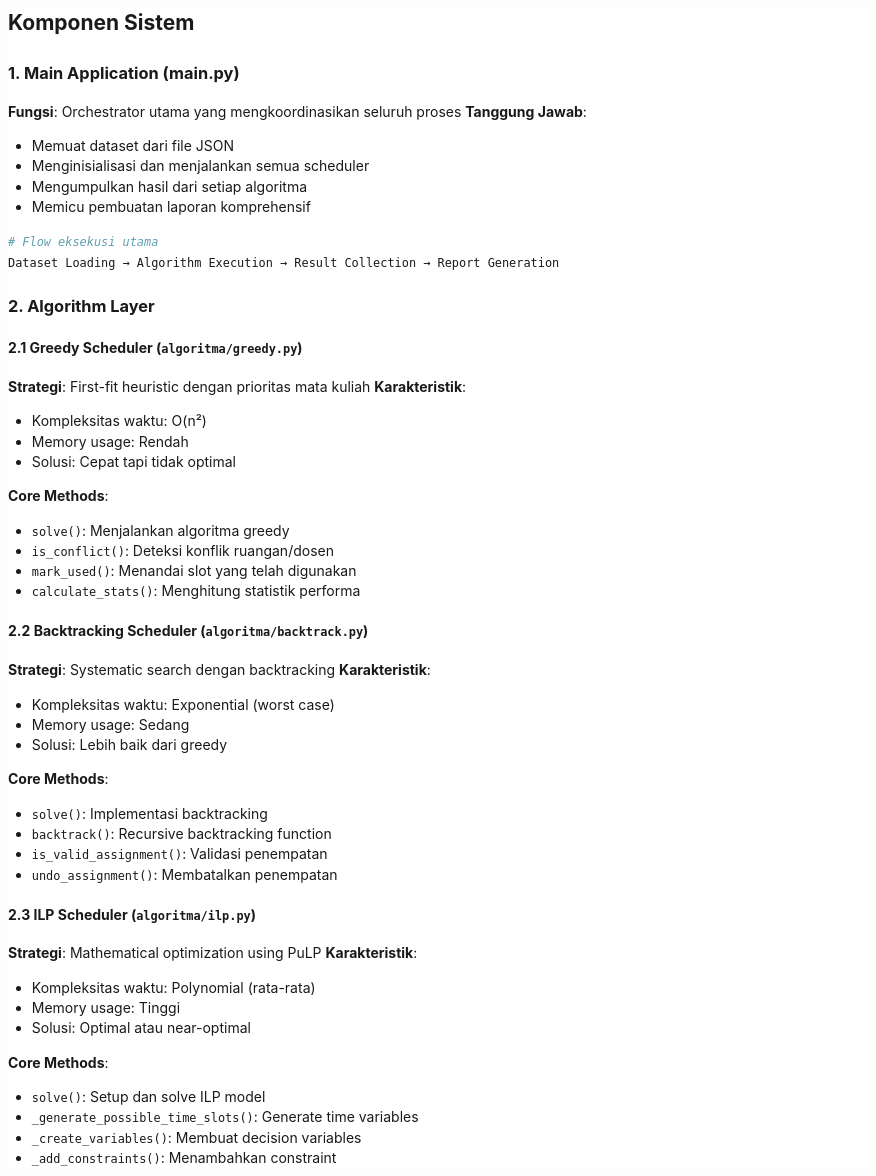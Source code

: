 ## Komponen Sistem

### 1. Main Application (main.py)

**Fungsi**: Orchestrator utama yang mengkoordinasikan seluruh proses
**Tanggung Jawab**:
- Memuat dataset dari file JSON
- Menginisialisasi dan menjalankan semua scheduler
- Mengumpulkan hasil dari setiap algoritma
- Memicu pembuatan laporan komprehensif

```python
# Flow eksekusi utama
Dataset Loading → Algorithm Execution → Result Collection → Report Generation
```

### 2. Algorithm Layer

#### 2.1 Greedy Scheduler (`algoritma/greedy.py`)
**Strategi**: First-fit heuristic dengan prioritas mata kuliah
**Karakteristik**:
- Kompleksitas waktu: O(n²) 
- Memory usage: Rendah
- Solusi: Cepat tapi tidak optimal

**Core Methods**:
- `solve()`: Menjalankan algoritma greedy
- `is_conflict()`: Deteksi konflik ruangan/dosen
- `mark_used()`: Menandai slot yang telah digunakan
- `calculate_stats()`: Menghitung statistik performa

#### 2.2 Backtracking Scheduler (`algoritma/backtrack.py`)
**Strategi**: Systematic search dengan backtracking
**Karakteristik**:
- Kompleksitas waktu: Exponential (worst case)
- Memory usage: Sedang
- Solusi: Lebih baik dari greedy

**Core Methods**:
- `solve()`: Implementasi backtracking
- `backtrack()`: Recursive backtracking function
- `is_valid_assignment()`: Validasi penempatan
- `undo_assignment()`: Membatalkan penempatan

#### 2.3 ILP Scheduler (`algoritma/ilp.py`)
**Strategi**: Mathematical optimization using PuLP
**Karakteristik**:
- Kompleksitas waktu: Polynomial (rata-rata)
- Memory usage: Tinggi
- Solusi: Optimal atau near-optimal

**Core Methods**:
- `solve()`: Setup dan solve ILP model
- `_generate_possible_time_slots()`: Generate time variables
- `_create_variables()`: Membuat decision variables
- `_add_constraints()`: Menambahkan constraint
